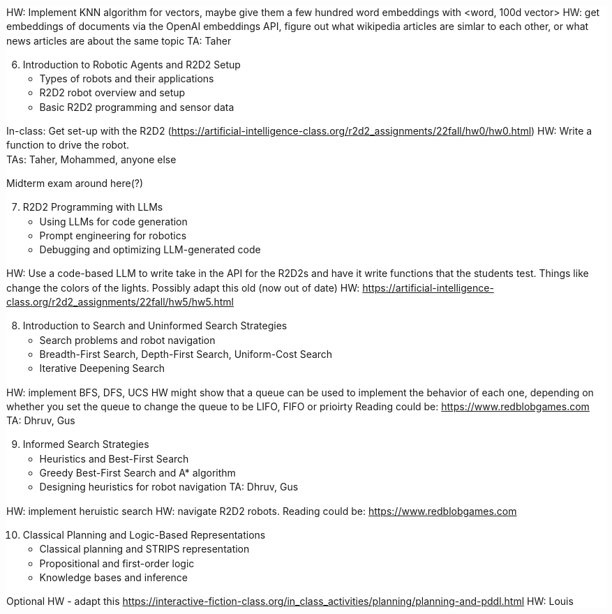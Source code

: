 HW: Implement KNN algorithm for vectors, maybe give them a few hundred word embeddings with <word, 100d vector> 
HW: get embeddings of documents via the OpenAI embeddings API, figure out what wikipedia articles are simlar to each other, or what news articles are about the same topic
TA: Taher

6. Introduction to Robotic Agents and R2D2 Setup
   - Types of robots and their applications
   - R2D2 robot overview and setup
   - Basic R2D2 programming and sensor data

In-class: Get set-up with the R2D2 (https://artificial-intelligence-class.org/r2d2_assignments/22fall/hw0/hw0.html)
HW: Write a function to drive the robot.  
TAs: Taher, Mohammed, anyone else


Midterm exam around here(?)

7. R2D2 Programming with LLMs  
   - Using LLMs for code generation
   - Prompt engineering for robotics
   - Debugging and optimizing LLM-generated code

HW: Use a code-based LLM to write take in the API for the R2D2s and have it write functions that the students test.  Things like change the colors of the lights.  Possibly adapt this old (now out of date) HW: https://artificial-intelligence-class.org/r2d2_assignments/22fall/hw5/hw5.html 

8. Introduction to Search and Uninformed Search Strategies
   - Search problems and robot navigation
   - Breadth-First Search, Depth-First Search, Uniform-Cost Search
   - Iterative Deepening Search

HW: implement BFS, DFS, UCS 
HW might show that a  queue can be used to implement the behavior of each one, depending on whether you set the queue  to change the queue to be LIFO, FIFO or prioirty
Reading could be: https://www.redblobgames.com 
TA: Dhruv, Gus


9. Informed Search Strategies
   - Heuristics and Best-First Search
   - Greedy Best-First Search and A* algorithm
   - Designing heuristics for robot navigation
TA: Dhruv, Gus

HW: implement heruistic search
HW: navigate R2D2 robots. 
Reading could be: https://www.redblobgames.com 

10. Classical Planning and Logic-Based Representations
    - Classical planning and STRIPS representation
    - Propositional and first-order logic
    - Knowledge bases and inference

Optional HW - adapt this https://interactive-fiction-class.org/in_class_activities/planning/planning-and-pddl.html 
HW: Louis
